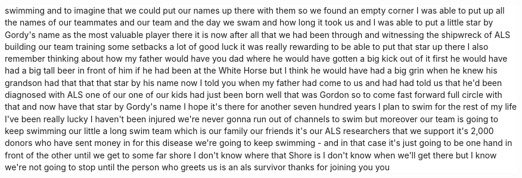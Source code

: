 swimming and to imagine that we could
put our names up there with them so we
found an empty corner I was able to put
up all the names of our teammates and
our team and the day we swam and how
long it took us and I was able to put a
little star by Gordy&#39;s name
as the most valuable player there it is
now after all that we had been through
and witnessing the shipwreck of ALS
building our team training some setbacks
a lot of good luck it was really
rewarding to be able to put that star up
there I also remember thinking about how
my father would have you dad where he
would have gotten a big kick out of it
first he would have had a big tall beer
in front of him if he had been at the
White Horse but I think he would have
had a big grin when he knew his grandson
had that that that star by his name now
I told you when my father had come to us
and had had told us that he&#39;d been
diagnosed with ALS one of our one of our
kids had just been born well that was
Gordon so to come fast forward full
circle with that and now have that star
by Gordy&#39;s name
I hope it&#39;s there for another seven
hundred years I plan to swim for the
rest of my life I&#39;ve been really lucky I
haven&#39;t been injured we&#39;re never gonna
run out of channels to swim but moreover
our team is going to keep swimming
our little a long swim team which is our
family our friends it&#39;s our ALS
researchers that we support it&#39;s 2,000
donors who have sent money in for this
disease we&#39;re going to keep swimming -
and in that case it&#39;s just going to be
one hand in front of the other until we
get to some far shore I don&#39;t know where
that Shore is I don&#39;t know when we&#39;ll
get there but I know we&#39;re not going to
stop until the person who greets us is
an als survivor thanks for joining
you
you
